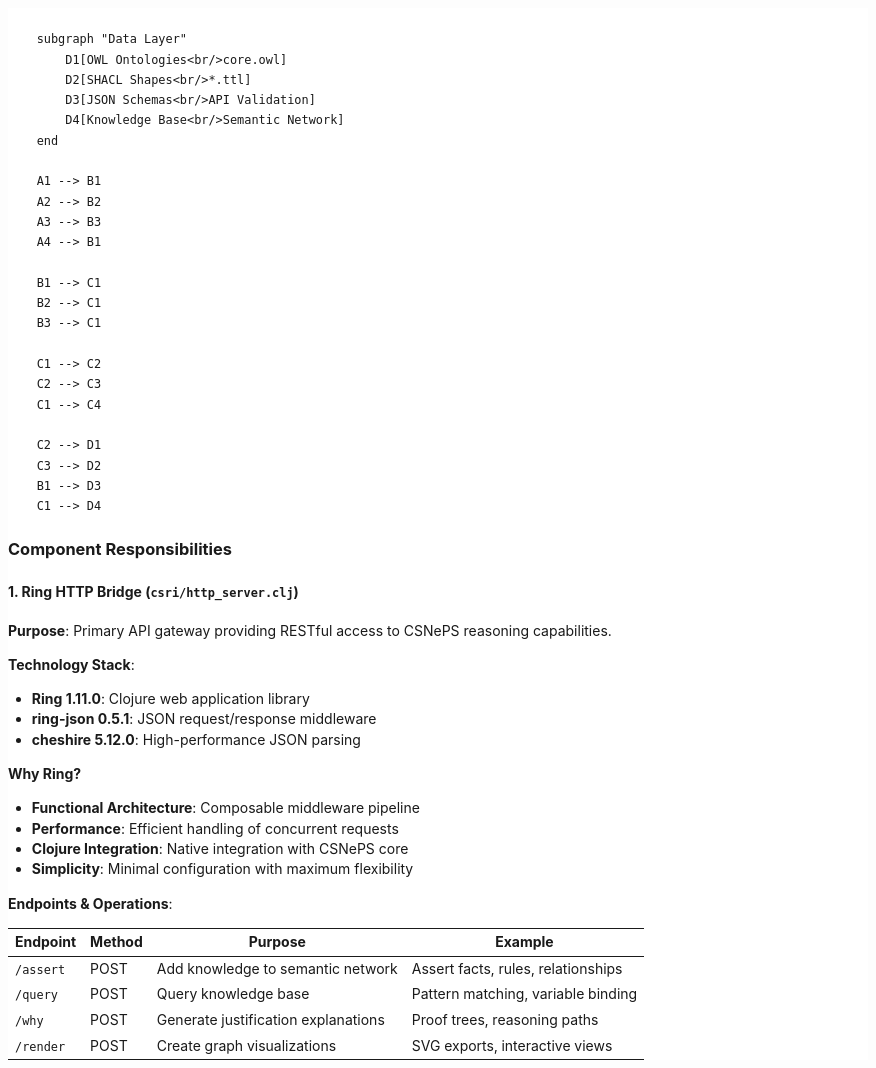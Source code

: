 ```mermaid

    subgraph "Data Layer"
        D1[OWL Ontologies<br/>core.owl]
        D2[SHACL Shapes<br/>*.ttl]
        D3[JSON Schemas<br/>API Validation]
        D4[Knowledge Base<br/>Semantic Network]
    end

    A1 --> B1
    A2 --> B2
    A3 --> B3
    A4 --> B1

    B1 --> C1
    B2 --> C1
    B3 --> C1

    C1 --> C2
    C2 --> C3
    C1 --> C4

    C2 --> D1
    C3 --> D2
    B1 --> D3
    C1 --> D4
```

### Component Responsibilities

#### 1. Ring HTTP Bridge (`csri/http_server.clj`)

**Purpose**: Primary API gateway providing RESTful access to CSNePS reasoning capabilities.

**Technology Stack**:

- **Ring 1.11.0**: Clojure web application library
- **ring-json 0.5.1**: JSON request/response middleware
- **cheshire 5.12.0**: High-performance JSON parsing

**Why Ring?**

- **Functional Architecture**: Composable middleware pipeline
- **Performance**: Efficient handling of concurrent requests
- **Clojure Integration**: Native integration with CSNePS core
- **Simplicity**: Minimal configuration with maximum flexibility

**Endpoints & Operations**:

| Endpoint | Method | Purpose | Example |
|----------|--------|---------|---------|
| `/assert` | POST | Add knowledge to semantic network | Assert facts, rules, relationships |
| `/query` | POST | Query knowledge base | Pattern matching, variable binding |
| `/why` | POST | Generate justification explanations | Proof trees, reasoning paths |
| `/render` | POST | Create graph visualizations | SVG exports, interactive views |
